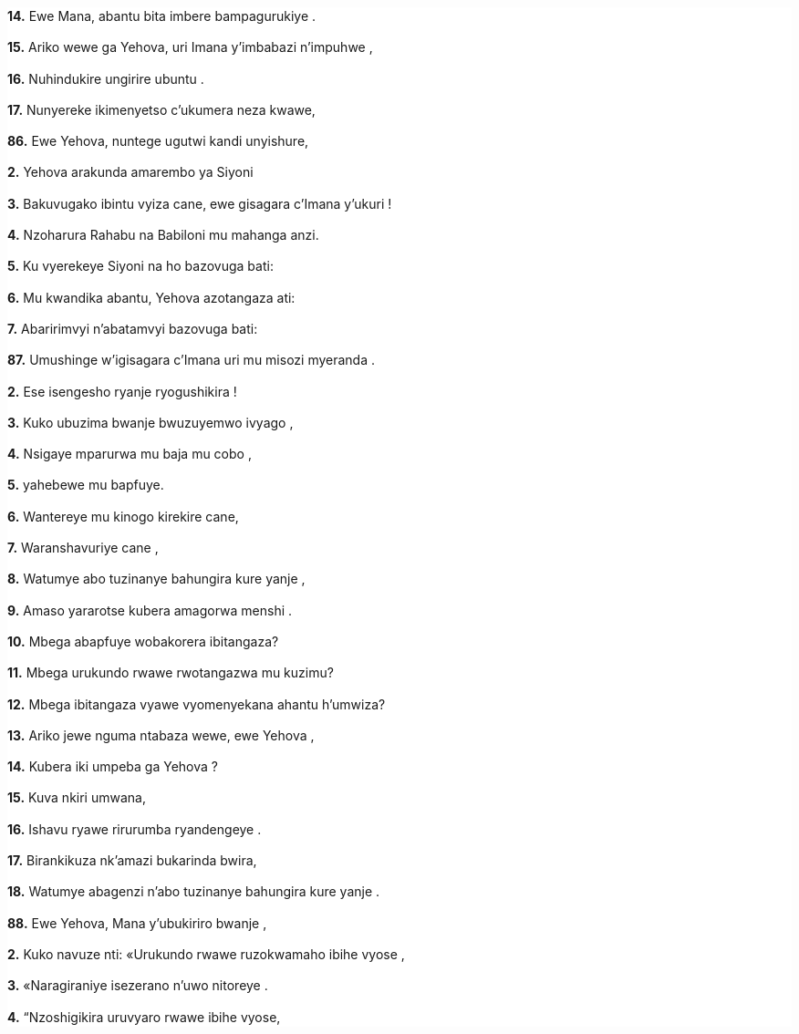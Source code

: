 **14.** Ewe Mana, abantu bita imbere bampagurukiye .

**15.** Ariko wewe ga Yehova, uri Imana y’imbabazi n’impuhwe ,

**16.** Nuhindukire ungirire ubuntu .

**17.** Nunyereke ikimenyetso c’ukumera neza kwawe,

**86.** Ewe Yehova, nuntege ugutwi kandi unyishure,

**2.** Yehova arakunda amarembo ya Siyoni

**3.** Bakuvugako ibintu vyiza cane, ewe gisagara c’Imana y’ukuri !

**4.** Nzoharura Rahabu na Babiloni mu mahanga anzi.

**5.** Ku vyerekeye Siyoni na ho bazovuga bati:

**6.** Mu kwandika abantu, Yehova azotangaza ati:

**7.** Abaririmvyi n’abatamvyi bazovuga bati:

**87.** Umushinge w’igisagara c’Imana uri mu misozi myeranda .

**2.** Ese isengesho ryanje ryogushikira !

**3.** Kuko ubuzima bwanje bwuzuyemwo ivyago ,

**4.** Nsigaye mparurwa mu baja mu cobo ,

**5.** yahebewe mu bapfuye.

**6.** Wantereye mu kinogo kirekire cane,

**7.** Waranshavuriye cane ,

**8.** Watumye abo tuzinanye bahungira kure yanje ,

**9.** Amaso yararotse kubera amagorwa menshi .

**10.** Mbega abapfuye wobakorera ibitangaza?

**11.** Mbega urukundo rwawe rwotangazwa mu kuzimu?

**12.** Mbega ibitangaza vyawe vyomenyekana ahantu h’umwiza?

**13.** Ariko jewe nguma ntabaza wewe, ewe Yehova ,

**14.** Kubera iki umpeba ga Yehova ?

**15.** Kuva nkiri umwana,

**16.** Ishavu ryawe rirurumba ryandengeye .

**17.** Birankikuza nk’amazi bukarinda bwira,

**18.** Watumye abagenzi n’abo tuzinanye bahungira kure yanje .

**88.** Ewe Yehova, Mana y’ubukiriro bwanje ,

**2.** Kuko navuze nti: «Urukundo rwawe ruzokwamaho ibihe vyose ,

**3.** «Naragiraniye isezerano n’uwo nitoreye .

**4.** “Nzoshigikira uruvyaro rwawe ibihe vyose,
